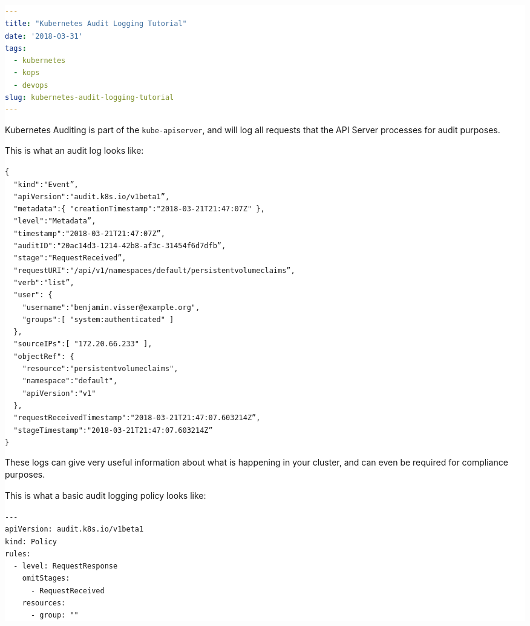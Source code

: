 ```yaml
---
title: "Kubernetes Audit Logging Tutorial"
date: '2018-03-31'
tags:
  - kubernetes
  - kops
  - devops
slug: kubernetes-audit-logging-tutorial
---
```


Kubernetes Auditing is part of the `kube-apiserver`, and will log all requests that the API Server processes for audit purposes.

This is what an audit log looks like:

```
{
  "kind":"Event”,
  "apiVersion":"audit.k8s.io/v1beta1”,
  "metadata":{ "creationTimestamp":"2018-03-21T21:47:07Z" },
  "level":"Metadata”,
  "timestamp":"2018-03-21T21:47:07Z”,
  "auditID":"20ac14d3-1214-42b8-af3c-31454f6d7dfb”,
  "stage":"RequestReceived”,
  "requestURI":"/api/v1/namespaces/default/persistentvolumeclaims”,
  "verb":"list”,
  "user": {
    "username":"benjamin.visser@example.org",
    "groups":[ "system:authenticated" ]
  },
  "sourceIPs":[ "172.20.66.233" ],
  "objectRef": {
    "resource":"persistentvolumeclaims",
    "namespace":"default",
    "apiVersion":"v1"
  },
  "requestReceivedTimestamp":"2018-03-21T21:47:07.603214Z”,
  "stageTimestamp":"2018-03-21T21:47:07.603214Z”
}
```

These logs can give very useful information about what is happening in your cluster, and can even be required for compliance purposes.

This is what a basic audit logging policy looks like:

```
---
apiVersion: audit.k8s.io/v1beta1
kind: Policy
rules:
  - level: RequestResponse
    omitStages:
      - RequestReceived
    resources:
      - group: ""
```
